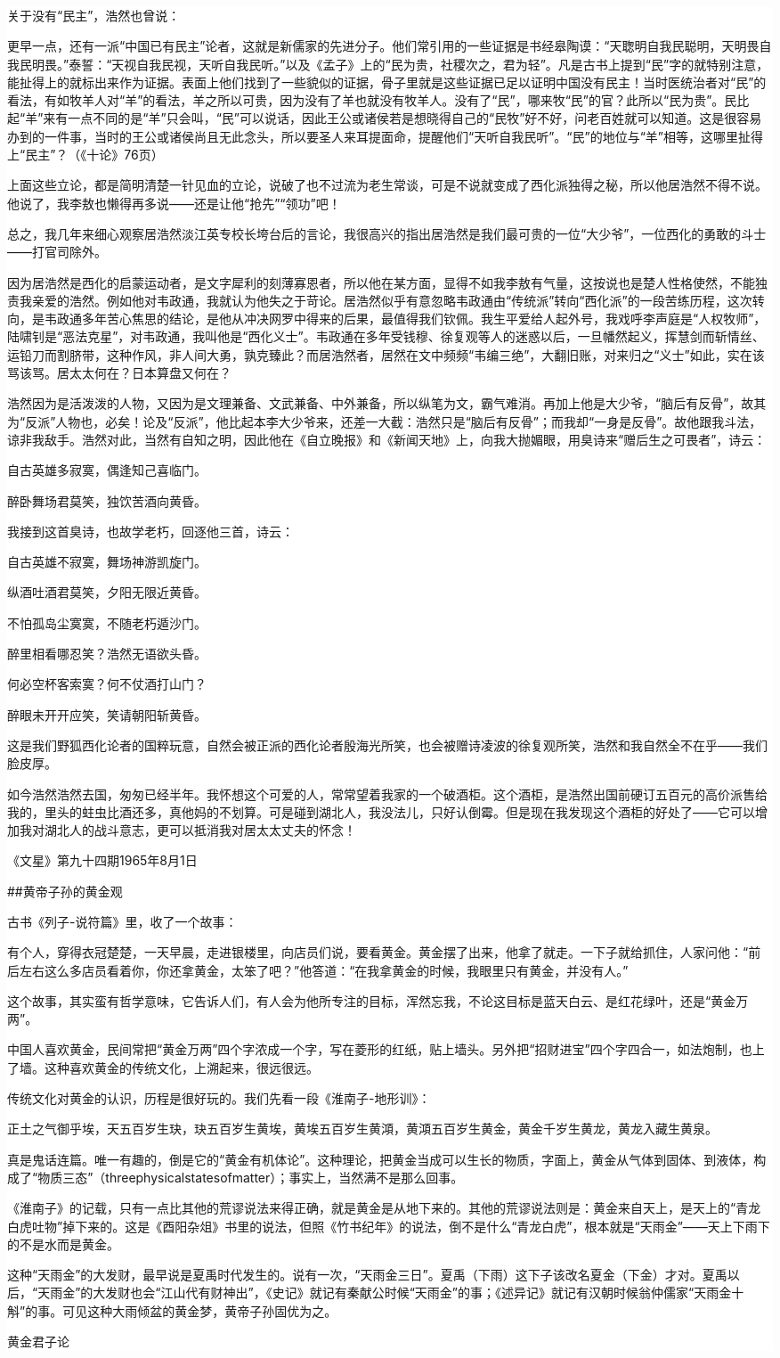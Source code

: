 关于没有“民主”，浩然也曾说：

更早一点，还有一派“中国已有民主”论者，这就是新儒家的先进分子。他们常引用的一些证据是书经皋陶谟：“天聦明自我民聪明，天明畏自我民明畏。”泰誓：“天视自我民视，天听自我民听。”以及《孟子》上的“民为贵，社稷次之，君为轻”。凡是古书上提到“民”字的就特别注意，能扯得上的就标出来作为证据。表面上他们找到了一些貌似的证据，骨子里就是这些证据已足以证明中国没有民主！当时医统治者对“民”的看法，有如牧羊人对“羊”的看法，羊之所以可贵，因为没有了羊也就没有牧羊人。没有了“民”，哪来牧“民”的官？此所以“民为贵”。民比起“羊”来有一点不同的是“羊”只会叫，“民”可以说话，因此王公或诸侯若是想晓得自己的“民牧”好不好，问老百姓就可以知道。这是很容易办到的一件事，当时的王公或诸侯尚且无此念头，所以要圣人来耳提面命，提醒他们“天听自我民听”。“民”的地位与“羊”相等，这哪里扯得上“民主”？（《十论》76页）

上面这些立论，都是简明清楚一针见血的立论，说破了也不过流为老生常谈，可是不说就变成了西化派独得之秘，所以他居浩然不得不说。他说了，我李敖也懒得再多说——还是让他“抢先”“领功”吧！

总之，我几年来细心观察居浩然淡江英专校长垮台后的言论，我很高兴的指出居浩然是我们最可贵的一位“大少爷”，一位西化的勇敢的斗士——打官司除外。

因为居浩然是西化的启蒙运动者，是文字犀利的刻薄寡恩者，所以他在某方面，显得不如我李敖有气量，这按说也是楚人性格使然，不能独责我亲爱的浩然。例如他对韦政通，我就认为他失之于苛论。居浩然似乎有意忽略韦政通由“传统派”转向“西化派”的一段苦练历程，这次转向，是韦政通多年苦心焦思的结论，是他从冲决网罗中得来的后果，最值得我们钦佩。我生平爱给人起外号，我戏呼李声庭是“人权牧师”，陆啸钊是“恶法克星”，对韦政通，我叫他是“西化义士”。韦政通在多年受钱穆、徐复观等人的迷惑以后，一旦幡然起义，挥慧剑而斩情丝、运铅刀而割脐带，这种作风，非人间大勇，孰克臻此？而居浩然者，居然在文中频频“韦编三绝”，大翻旧账，对来归之“义士”如此，实在该骂该骂。居太太何在？日本算盘又何在？

浩然因为是活泼泼的人物，又因为是文理兼备、文武兼备、中外兼备，所以纵笔为文，霸气难消。再加上他是大少爷，“脑后有反骨”，故其为“反派”人物也，必矣！论及“反派”，他比起本李大少爷来，还差一大截：浩然只是“脑后有反骨”；而我却“一身是反骨”。故他跟我斗法，谅非我敌手。浩然对此，当然有自知之明，因此他在《自立晚报》和《新闻天地》上，向我大抛媚眼，用臭诗来“赠后生之可畏者”，诗云：

自古英雄多寂寞，偶逢知己喜临门。

醉卧舞场君莫笑，独饮苦酒向黄昏。

我接到这首臭诗，也故学老朽，回逐他三首，诗云：

自古英雄不寂寞，舞场神游凯旋门。

纵酒吐酒君莫笑，夕阳无限近黄昏。

不怕孤岛尘寞寞，不随老朽遁沙门。

醉里相看哪忍笑？浩然无语欲头昏。

何必空杯客索寞？何不仗酒打山门？

醉眼未开开应笑，笑请朝阳斩黄昏。

这是我们野狐西化论者的国粹玩意，自然会被正派的西化论者殷海光所笑，也会被赠诗凌波的徐复观所笑，浩然和我自然全不在乎——我们脸皮厚。

如今浩然浩然去国，匆匆已经半年。我怀想这个可爱的人，常常望着我家的一个破酒柜。这个酒柜，是浩然出国前硬订五百元的高价派售给我的，里头的蛀虫比酒还多，真他妈的不划算。可是碰到湖北人，我没法儿，只好认倒霉。但是现在我发现这个酒柜的好处了——它可以增加我对湖北人的战斗意志，更可以抵消我对居太太丈夫的怀念！

《文星》第九十四期1965年8月1日



##黄帝子孙的黄金观

古书《列子-说符篇》里，收了一个故事：

有个人，穿得衣冠楚楚，一天早晨，走进银楼里，向店员们说，要看黄金。黄金摆了出来，他拿了就走。一下子就给抓住，人家问他：“前后左右这么多店员看着你，你还拿黄金，太笨了吧？”他答道：“在我拿黄金的时候，我眼里只有黄金，并没有人。”

这个故事，其实蛮有哲学意味，它告诉人们，有人会为他所专注的目标，浑然忘我，不论这目标是蓝天白云、是红花绿叶，还是“黄金万两”。

中国人喜欢黄金，民间常把“黄金万两”四个字浓成一个字，写在菱形的红纸，贴上墙头。另外把“招财进宝”四个字四合一，如法炮制，也上了墙。这种喜欢黄金的传统文化，上溯起来，很远很远。

传统文化对黄金的认识，历程是很好玩的。我们先看一段《淮南子-地形训》：

正土之气御乎埃，天五百岁生玦，玦五百岁生黄埃，黄埃五百岁生黄澒，黄澒五百岁生黄金，黄金千岁生黄龙，黄龙入藏生黄泉。

真是鬼话连篇。唯一有趣的，倒是它的“黄金有机体论”。这种理论，把黄金当成可以生长的物质，字面上，黄金从气体到固体、到液体，构成了“物质三态”（threephysicalstatesofmatter）；事实上，当然满不是那么回事。

《淮南子》的记载，只有一点比其他的荒谬说法来得正确，就是黄金是从地下来的。其他的荒谬说法则是：黄金来自天上，是天上的“青龙白虎吐物”掉下来的。这是《酉阳杂俎》书里的说法，但照《竹书纪年》的说法，倒不是什么“青龙白虎”，根本就是“天雨金”——天上下雨下的不是水而是黄金。

这种“天雨金”的大发财，最早说是夏禹时代发生的。说有一次，“天雨金三日”。夏禹（下雨）这下子该改名夏金（下金）才对。夏禹以后，“天雨金”的大发财也会“江山代有财神出”，《史记》就记有秦献公时候“天雨金”的事；《述异记》就记有汉朝时候翁仲儒家“天雨金十斛”的事。可见这种大雨倾盆的黄金梦，黄帝子孙固优为之。

黄金君子论

